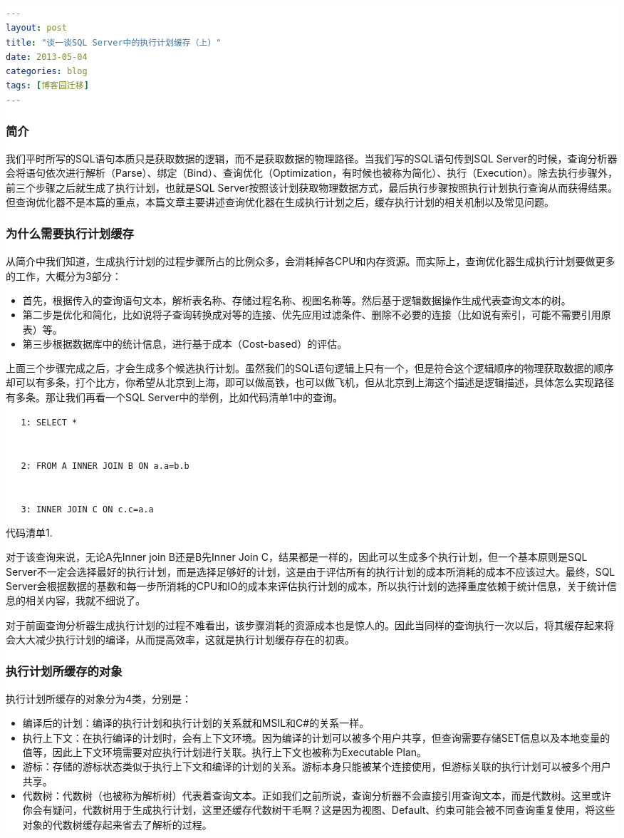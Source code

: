 ```yaml
---
layout: post
title: "谈一谈SQL Server中的执行计划缓存（上）"
date: 2013-05-04
categories: blog
tags: [博客园迁移]
---
```


### 简介

我们平时所写的SQL语句本质只是获取数据的逻辑，而不是获取数据的物理路径。当我们写的SQL语句传到SQL Server的时候，查询分析器会将语句依次进行解析（Parse）、绑定（Bind）、查询优化（Optimization，有时候也被称为简化）、执行（Execution）。除去执行步骤外，前三个步骤之后就生成了执行计划，也就是SQL Server按照该计划获取物理数据方式，最后执行步骤按照执行计划执行查询从而获得结果。但查询优化器不是本篇的重点，本篇文章主要讲述查询优化器在生成执行计划之后，缓存执行计划的相关机制以及常见问题。

### 为什么需要执行计划缓存

从简介中我们知道，生成执行计划的过程步骤所占的比例众多，会消耗掉各CPU和内存资源。而实际上，查询优化器生成执行计划要做更多的工作，大概分为3部分：

  * 首先，根据传入的查询语句文本，解析表名称、存储过程名称、视图名称等。然后基于逻辑数据操作生成代表查询文本的树。 
  * 第二步是优化和简化，比如说将子查询转换成对等的连接、优先应用过滤条件、删除不必要的连接（比如说有索引，可能不需要引用原表）等。 
  * 第三步根据数据库中的统计信息，进行基于成本（Cost-based）的评估。 



上面三个步骤完成之后，才会生成多个候选执行计划。虽然我们的SQL语句逻辑上只有一个，但是符合这个逻辑顺序的物理获取数据的顺序却可以有多条，打个比方，你希望从北京到上海，即可以做高铁，也可以做飞机，但从北京到上海这个描述是逻辑描述，具体怎么实现路径有多条。那让我们再看一个SQL Server中的举例，比如代码清单1中的查询。
    
    
       1: SELECT * 
    
    
       2: FROM A INNER JOIN B ON a.a=b.b
    
    
       3: INNER JOIN C ON c.c=a.a

代码清单1.

对于该查询来说，无论A先Inner join B还是B先Inner Join C，结果都是一样的，因此可以生成多个执行计划，但一个基本原则是SQL Server不一定会选择最好的执行计划，而是选择足够好的计划，这是由于评估所有的执行计划的成本所消耗的成本不应该过大。最终，SQL Server会根据数据的基数和每一步所消耗的CPU和IO的成本来评估执行计划的成本，所以执行计划的选择重度依赖于统计信息，关于统计信息的相关内容，我就不细说了。

对于前面查询分析器生成执行计划的过程不难看出，该步骤消耗的资源成本也是惊人的。因此当同样的查询执行一次以后，将其缓存起来将会大大减少执行计划的编译，从而提高效率，这就是执行计划缓存存在的初衷。

### 执行计划所缓存的对象

执行计划所缓存的对象分为4类，分别是：

  * 编译后的计划：编译的执行计划和执行计划的关系就和MSIL和C\#的关系一样。
  * 执行上下文：在执行编译的计划时，会有上下文环境。因为编译的计划可以被多个用户共享，但查询需要存储SET信息以及本地变量的值等，因此上下文环境需要对应执行计划进行关联。执行上下文也被称为Executable Plan。
  * 游标：存储的游标状态类似于执行上下文和编译的计划的关系。游标本身只能被某个连接使用，但游标关联的执行计划可以被多个用户共享。
  * 代数树：代数树（也被称为解析树）代表着查询文本。正如我们之前所说，查询分析器不会直接引用查询文本，而是代数树。这里或许你会有疑问，代数树用于生成执行计划，这里还缓存代数树干毛啊？这是因为视图、Default、约束可能会被不同查询重复使用，将这些对象的代数树缓存起来省去了解析的过程。


